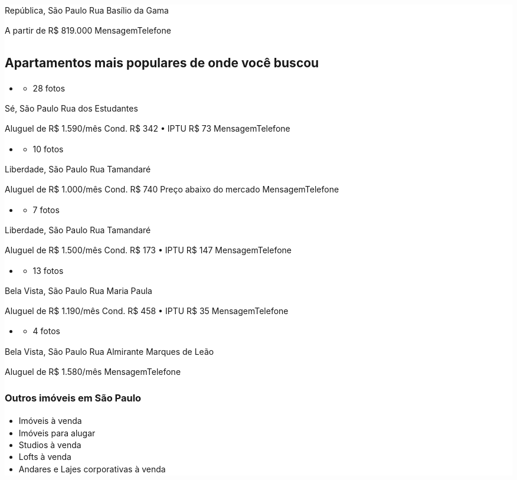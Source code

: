 
República, São Paulo
Rua Basílio da Gama  

A partir de R$ 819.000
MensagemTelefone
## Apartamentos mais populares de onde você buscou
  * + 28 fotos


Sé, São Paulo
Rua dos Estudantes  

Aluguel de R$ 1.590/mês
Cond. R$ 342 • IPTU R$ 73
MensagemTelefone
  * + 10 fotos


Liberdade, São Paulo
Rua Tamandaré  

Aluguel de R$ 1.000/mês
Cond. R$ 740
Preço abaixo do mercado
MensagemTelefone
  * + 7 fotos


Liberdade, São Paulo
Rua Tamandaré  

Aluguel de R$ 1.500/mês
Cond. R$ 173 • IPTU R$ 147
MensagemTelefone
  * + 13 fotos


Bela Vista, São Paulo
Rua Maria Paula  

Aluguel de R$ 1.190/mês
Cond. R$ 458 • IPTU R$ 35
MensagemTelefone
  * + 4 fotos


Bela Vista, São Paulo
Rua Almirante Marques de Leão  

Aluguel de R$ 1.580/mês
MensagemTelefone
### Outros imóveis em São Paulo
  * Imóveis à venda
  * Imóveis para alugar
  * Studios à venda
  * Lofts à venda
  * Andares e Lajes corporativas à venda

